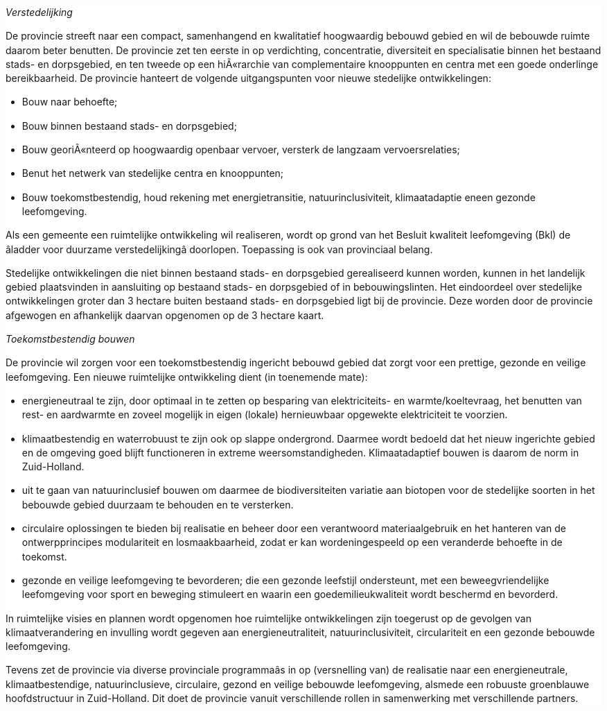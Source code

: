 *Verstedelijking*

De provincie streeft naar een compact, samenhangend en kwalitatief hoogwaardig bebouwd gebied en wil de bebouwde ruimte daarom beter benutten. De provincie zet ten eerste in op verdichting, concentratie, diversiteit en specialisatie binnen het bestaand stads\- en dorpsgebied, en ten tweede op een hiÃ«rarchie van complementaire knooppunten en centra met een goede onderlinge bereikbaarheid. De provincie hanteert de volgende uitgangspunten voor nieuwe stedelijke ontwikkelingen:

* Bouw naar behoefte;

* Bouw binnen bestaand stads\- en dorpsgebied;

* Bouw georiÃ«nteerd op hoogwaardig openbaar vervoer, versterk de langzaam vervoersrelaties;

* Benut het netwerk van stedelijke centra en knooppunten;

* Bouw toekomstbestendig, houd rekening met energietransitie, natuurinclusiviteit, klimaatadaptie eneen gezonde leefomgeving.

Als een gemeente een ruimtelijke ontwikkeling wil realiseren, wordt op grond van het Besluit kwaliteit leefomgeving (Bkl) de âladder voor duurzame verstedelijkingâ doorlopen. Toepassing is ook van provinciaal belang.

Stedelijke ontwikkelingen die niet binnen bestaand stads\- en dorpsgebied gerealiseerd kunnen worden, kunnen in het landelijk gebied plaatsvinden in aansluiting op bestaand stads\- en dorpsgebied of in bebouwingslinten. Het eindoordeel over stedelijke ontwikkelingen groter dan 3 hectare buiten bestaand stads\- en dorpsgebied ligt bij de provincie. Deze worden door de provincie afgewogen en afhankelijk daarvan opgenomen op de 3 hectare kaart.

*Toekomstbestendig bouwen*

De provincie wil zorgen voor een toekomstbestendig ingericht bebouwd gebied dat zorgt voor een prettige, gezonde en veilige leefomgeving. Een nieuwe ruimtelijke ontwikkeling dient (in toenemende mate):

* energieneutraal te zijn, door optimaal in te zetten op besparing van elektriciteits\- en warmte/koeltevraag, het benutten van rest\- en aardwarmte en zoveel mogelijk in eigen (lokale) hernieuwbaar opgewekte elektriciteit te voorzien.

* klimaatbestendig en waterrobuust te zijn ook op slappe ondergrond. Daarmee wordt bedoeld dat het nieuw ingerichte gebied en de omgeving goed blijft functioneren in extreme weersomstandigheden. Klimaatadaptief bouwen is daarom de norm in Zuid\-Holland.

* uit te gaan van natuurinclusief bouwen om daarmee de biodiversiteiten variatie aan biotopen voor de stedelijke soorten in het bebouwde gebied duurzaam te behouden en te versterken.

* circulaire oplossingen te bieden bij realisatie en beheer door een verantwoord materiaalgebruik en het hanteren van de ontwerpprincipes modulariteit en losmaakbaarheid, zodat er kan wordeningespeeld op een veranderde behoefte in de toekomst.

* gezonde en veilige leefomgeving te bevorderen; die een gezonde leefstijl ondersteunt, met een beweegvriendelijke leefomgeving voor sport en beweging stimuleert en waarin een goedemilieukwaliteit wordt beschermd en bevorderd.

In ruimtelijke visies en plannen wordt opgenomen hoe ruimtelijke ontwikkelingen zijn toegerust op de gevolgen van klimaatverandering en invulling wordt gegeven aan energieneutraliteit, natuurinclusiviteit, circulariteit en een gezonde bebouwde leefomgeving.

Tevens zet de provincie via diverse provinciale programmaâs in op (versnelling van) de realisatie naar een energieneutrale, klimaatbestendige, natuurinclusieve, circulaire, gezond en veilige bebouwde leefomgeving, alsmede een robuuste groenblauwe hoofdstructuur in Zuid\-Holland. Dit doet de provincie vanuit verschillende rollen in samenwerking met verschillende partners.
